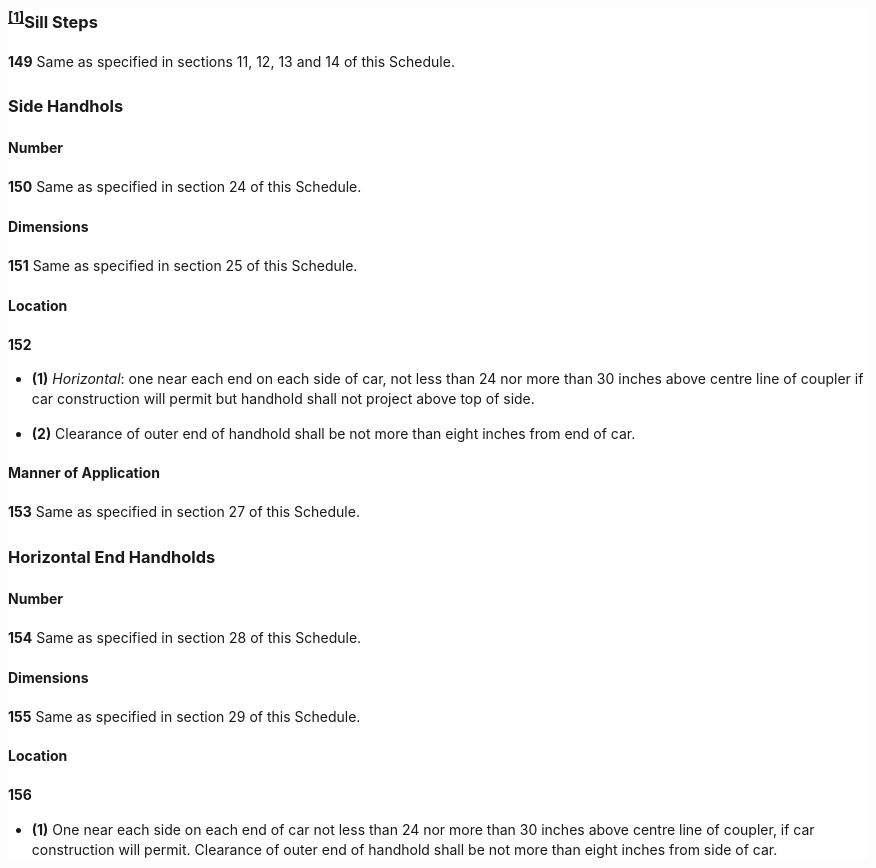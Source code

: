

### <sup><a href='#footnote1_e'>[1]</a></sup>Sill Steps

**149** Same as specified in sections 11, 12, 13 and 14 of this Schedule.



### Side Handhols


#### Number

**150** Same as specified in section 24 of this Schedule.



#### Dimensions

**151** Same as specified in section 25 of this Schedule.



#### Location

**152** 

- **(1)** *Horizontal*: one near each end on each side of car, not less than 24 nor more than 30 inches above centre line of coupler if car construction will permit but handhold shall not project above top of side.

- **(2)** Clearance of outer end of handhold shall be not more than eight inches from end of car.



#### Manner of Application

**153** Same as specified in section 27 of this Schedule.



### Horizontal End Handholds


#### Number

**154** Same as specified in section 28 of this Schedule.



#### Dimensions

**155** Same as specified in section 29 of this Schedule.



#### Location

**156** 

- **(1)** One near each side on each end of car not less than 24 nor more than 30 inches above centre line of coupler, if car construction will permit. Clearance of outer end of handhold shall be not more than eight inches from side of car.
